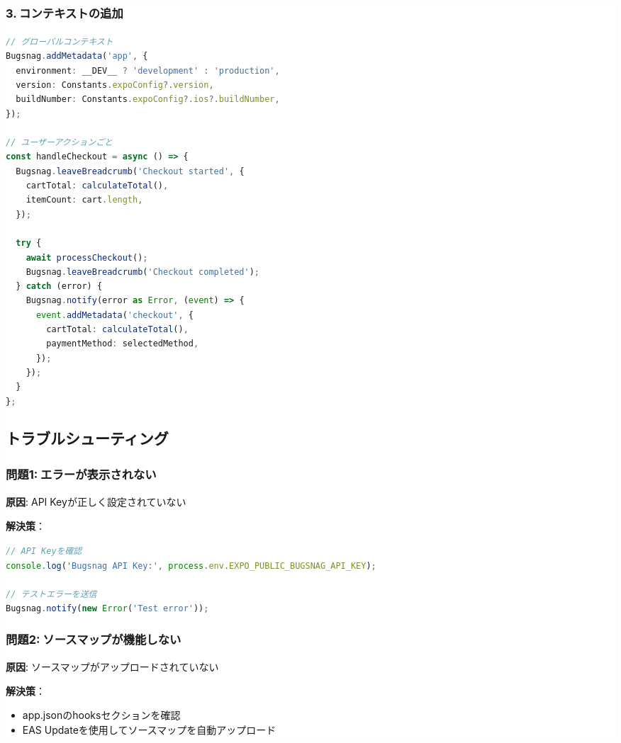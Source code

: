 ### 3. コンテキストの追加

```typescript
// グローバルコンテキスト
Bugsnag.addMetadata('app', {
  environment: __DEV__ ? 'development' : 'production',
  version: Constants.expoConfig?.version,
  buildNumber: Constants.expoConfig?.ios?.buildNumber,
});

// ユーザーアクションごと
const handleCheckout = async () => {
  Bugsnag.leaveBreadcrumb('Checkout started', {
    cartTotal: calculateTotal(),
    itemCount: cart.length,
  });

  try {
    await processCheckout();
    Bugsnag.leaveBreadcrumb('Checkout completed');
  } catch (error) {
    Bugsnag.notify(error as Error, (event) => {
      event.addMetadata('checkout', {
        cartTotal: calculateTotal(),
        paymentMethod: selectedMethod,
      });
    });
  }
};
```

## トラブルシューティング

### 問題1: エラーが表示されない

**原因**: API Keyが正しく設定されていない

**解決策**：
```typescript
// API Keyを確認
console.log('Bugsnag API Key:', process.env.EXPO_PUBLIC_BUGSNAG_API_KEY);

// テストエラーを送信
Bugsnag.notify(new Error('Test error'));
```

### 問題2: ソースマップが機能しない

**原因**: ソースマップがアップロードされていない

**解決策**：
- app.jsonのhooksセクションを確認
- EAS Updateを使用してソースマップを自動アップロード
